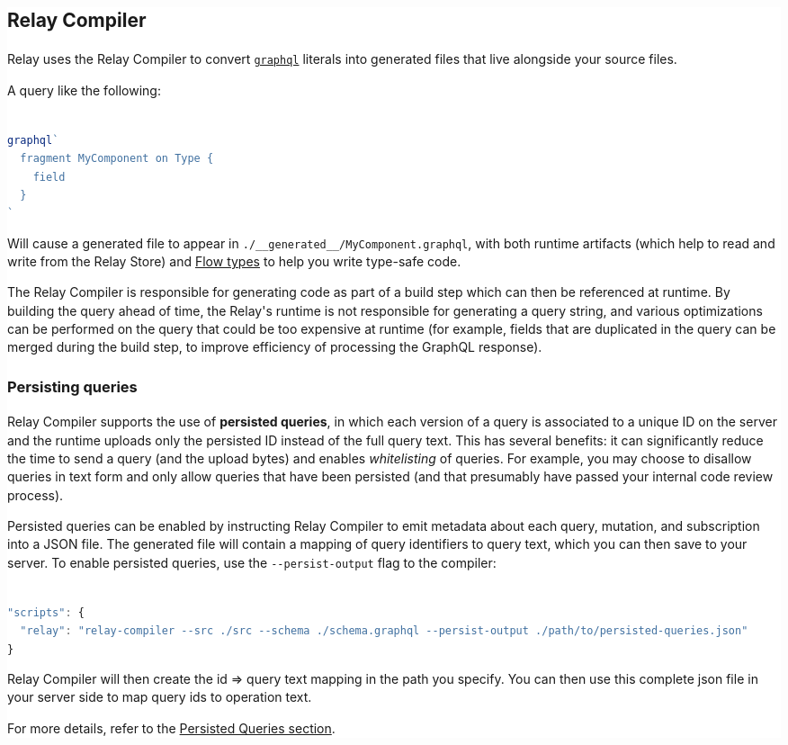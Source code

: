 ## Relay Compiler

Relay uses the Relay Compiler to convert [`graphql`](#graphql) literals into generated files that live alongside your source files.

A query like the following:

```javascript

graphql`
  fragment MyComponent on Type {
    field
  }
`

```

Will cause a generated file to appear in `./__generated__/MyComponent.graphql`,
with both runtime artifacts (which help to read and write from the Relay Store)
and [Flow types](https://flow.org/) to help you write type-safe code.

The Relay Compiler is responsible for generating code as part of a build step which can then be referenced at runtime. By building the query ahead of time, the Relay's runtime is not responsible for generating a query string, and various optimizations can be performed on the query that could be too expensive at runtime (for example, fields that are duplicated in the query can be merged during the build step, to improve efficiency of processing the GraphQL response).

### Persisting queries

Relay Compiler supports the use of **persisted queries**, in which each version of a query is associated to a unique ID on the server and the runtime uploads only the persisted ID instead of the full query text. This has several benefits: it can significantly reduce the time to send a query (and the upload bytes) and enables _whitelisting_ of queries. For example, you may choose to disallow queries in text form and only allow queries that have been persisted (and that presumably have passed your internal code review process).

Persisted queries can be enabled by instructing Relay Compiler to emit metadata about each query, mutation, and subscription into a JSON file. The generated file will contain a mapping of query identifiers to query text, which you can then save to your server. To enable persisted queries, use the `--persist-output` flag to the compiler:

```js

"scripts": {
  "relay": "relay-compiler --src ./src --schema ./schema.graphql --persist-output ./path/to/persisted-queries.json"
}

```

Relay Compiler will then create the id =&gt; query text mapping in the path you specify. You can then use this complete
json file in your server side to map query ids to operation text.

For more details, refer to the [Persisted Queries section](./persisted-queries.html).
